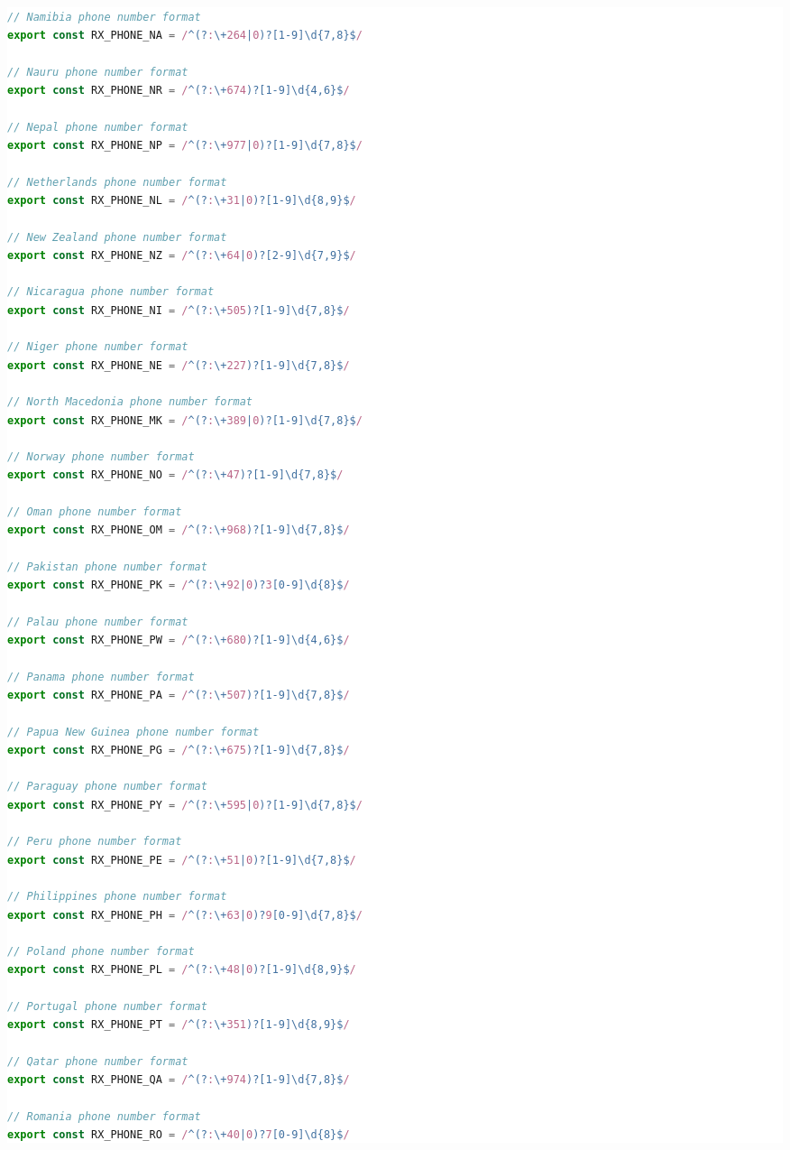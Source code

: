 ```javascript
// Namibia phone number format
export const RX_PHONE_NA = /^(?:\+264|0)?[1-9]\d{7,8}$/

// Nauru phone number format
export const RX_PHONE_NR = /^(?:\+674)?[1-9]\d{4,6}$/

// Nepal phone number format
export const RX_PHONE_NP = /^(?:\+977|0)?[1-9]\d{7,8}$/

// Netherlands phone number format
export const RX_PHONE_NL = /^(?:\+31|0)?[1-9]\d{8,9}$/

// New Zealand phone number format
export const RX_PHONE_NZ = /^(?:\+64|0)?[2-9]\d{7,9}$/

// Nicaragua phone number format
export const RX_PHONE_NI = /^(?:\+505)?[1-9]\d{7,8}$/

// Niger phone number format
export const RX_PHONE_NE = /^(?:\+227)?[1-9]\d{7,8}$/

// North Macedonia phone number format
export const RX_PHONE_MK = /^(?:\+389|0)?[1-9]\d{7,8}$/

// Norway phone number format
export const RX_PHONE_NO = /^(?:\+47)?[1-9]\d{7,8}$/

// Oman phone number format
export const RX_PHONE_OM = /^(?:\+968)?[1-9]\d{7,8}$/

// Pakistan phone number format
export const RX_PHONE_PK = /^(?:\+92|0)?3[0-9]\d{8}$/

// Palau phone number format
export const RX_PHONE_PW = /^(?:\+680)?[1-9]\d{4,6}$/

// Panama phone number format
export const RX_PHONE_PA = /^(?:\+507)?[1-9]\d{7,8}$/

// Papua New Guinea phone number format
export const RX_PHONE_PG = /^(?:\+675)?[1-9]\d{7,8}$/

// Paraguay phone number format
export const RX_PHONE_PY = /^(?:\+595|0)?[1-9]\d{7,8}$/

// Peru phone number format
export const RX_PHONE_PE = /^(?:\+51|0)?[1-9]\d{7,8}$/

// Philippines phone number format
export const RX_PHONE_PH = /^(?:\+63|0)?9[0-9]\d{7,8}$/

// Poland phone number format
export const RX_PHONE_PL = /^(?:\+48|0)?[1-9]\d{8,9}$/

// Portugal phone number format
export const RX_PHONE_PT = /^(?:\+351)?[1-9]\d{8,9}$/

// Qatar phone number format
export const RX_PHONE_QA = /^(?:\+974)?[1-9]\d{7,8}$/

// Romania phone number format
export const RX_PHONE_RO = /^(?:\+40|0)?7[0-9]\d{8}$/

```